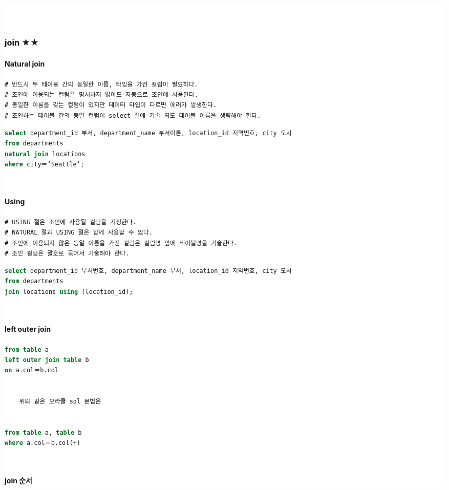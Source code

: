 <br><br>

### join ★★

#### Natural join

```text
# 반드시 두 테이블 간의 동일한 이름, 타입을 가진 컬럼이 필요하다.
# 조인에 이용되는 컬럼은 명시하지 않아도 자동으로 조인에 사용된다.
# 동일한 이름을 갖는 컬럼이 있지만 데이터 타입이 다르면 에러가 발생한다.
# 조인하는 테이블 간의 동일 컬럼이 select 절에 기술 되도 테이블 이름을 생략해야 한다.
```

```sql
select department_id 부서, department_name 부서이름, location_id 지역번호, city 도시
from departments
natural join locations
where city＝’Seattle’;
```

<br>

#### Using

```text
# USING 절은 조인에 사용될 컬럼을 지정한다.
# NATURAL 절과 USING 절은 함께 사용할 수 없다.
# 조인에 이용되지 않은 동일 이름을 가진 컬럼은 컬럼명 앞에 테이블명을 기술한다.
# 조인 컬럼은 괄호로 묶어서 기술해야 한다.
```

```sql
select department_id 부서번호, department_name 부서, location_id 지역번호, city 도시
from departments
join locations using (location_id);
```

<br>

#### left outer join

```sql
from table a 
left outer join table b 
on a.col＝b.col 

    
    위와 같은 오라클 sql 문법은

    
from table a, table b
where a.col＝b.col(+)
```

<br>

#### join 순서
